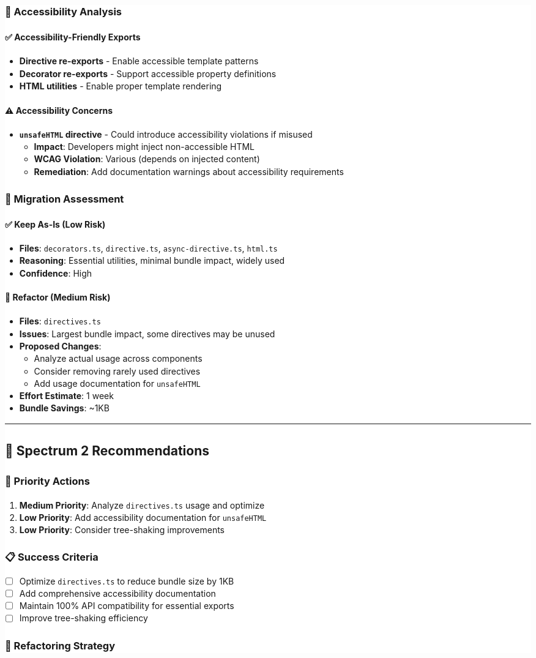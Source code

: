 ### 🚧 Accessibility Analysis

#### ✅ Accessibility-Friendly Exports

- **Directive re-exports** - Enable accessible template patterns
- **Decorator re-exports** - Support accessible property definitions
- **HTML utilities** - Enable proper template rendering

#### ⚠️ Accessibility Concerns

- **`unsafeHTML` directive** - Could introduce accessibility violations if misused
    - **Impact**: Developers might inject non-accessible HTML
    - **WCAG Violation**: Various (depends on injected content)
    - **Remediation**: Add documentation warnings about accessibility requirements

### 🎯 Migration Assessment

#### ✅ Keep As-Is (Low Risk)

- **Files**: `decorators.ts`, `directive.ts`, `async-directive.ts`, `html.ts`
- **Reasoning**: Essential utilities, minimal bundle impact, widely used
- **Confidence**: High

#### 🔄 Refactor (Medium Risk)

- **Files**: `directives.ts`
- **Issues**: Largest bundle impact, some directives may be unused
- **Proposed Changes**:
    - Analyze actual usage across components
    - Consider removing rarely used directives
    - Add usage documentation for `unsafeHTML`
- **Effort Estimate**: 1 week
- **Bundle Savings**: ~1KB

---

## 🔮 Spectrum 2 Recommendations

### 🎯 Priority Actions

1. **Medium Priority**: Analyze `directives.ts` usage and optimize
2. **Low Priority**: Add accessibility documentation for `unsafeHTML`
3. **Low Priority**: Consider tree-shaking improvements

### 📋 Success Criteria

- [ ] Optimize `directives.ts` to reduce bundle size by 1KB
- [ ] Add comprehensive accessibility documentation
- [ ] Maintain 100% API compatibility for essential exports
- [ ] Improve tree-shaking efficiency

### 🔄 Refactoring Strategy
